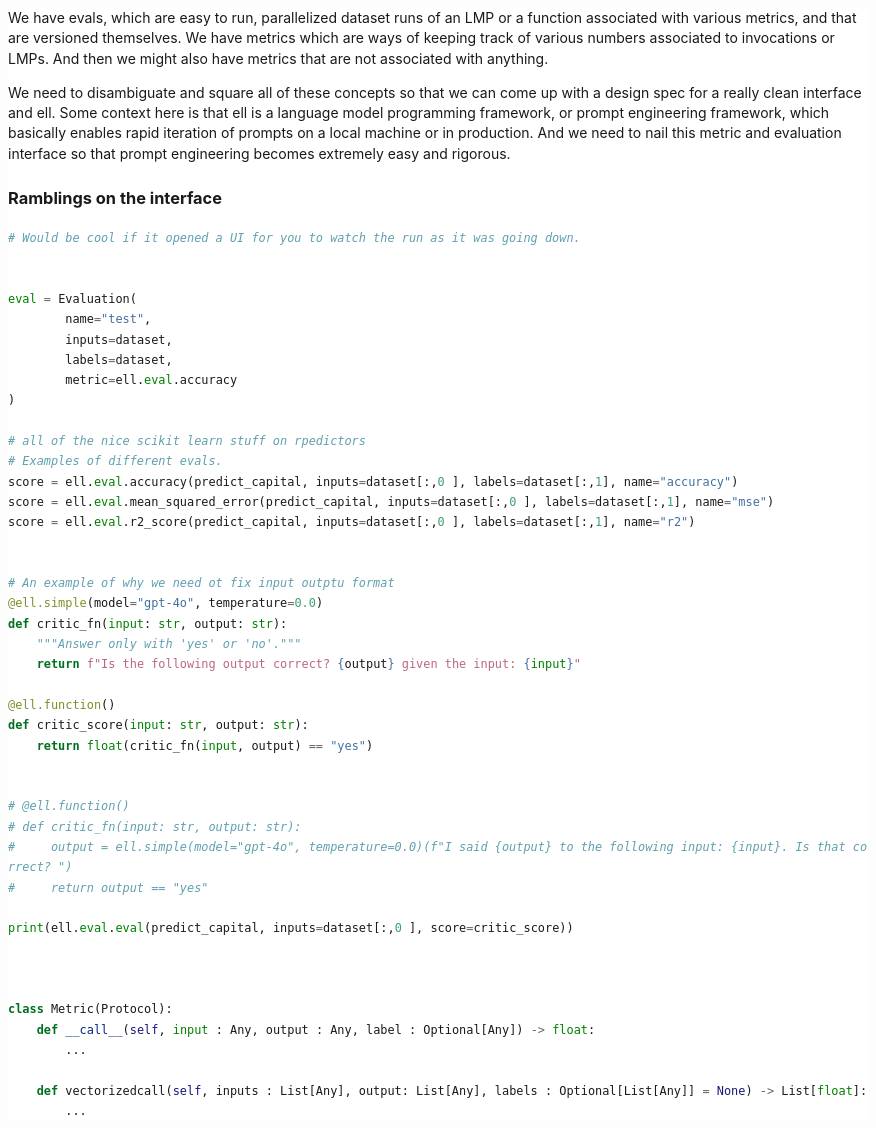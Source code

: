 We have evals, which are easy to run, parallelized dataset runs of an LMP or a function associated with various metrics, and that are versioned themselves. We have metrics which are ways of keeping track of various numbers associated to invocations or LMPs. And then we might also have metrics that are not associated with anything.

We need to disambiguate and square all of these concepts so that we can come up with a design spec for a really clean interface and ell. Some context here is that ell is a language model programming framework, or prompt engineering framework, which basically enables rapid iteration of prompts on a local machine or in production. And we need to nail this metric and evaluation interface so that prompt engineering becomes extremely easy and rigorous.



### Ramblings on the interface

```python
# Would be cool if it opened a UI for you to watch the run as it was going down.


eval = Evaluation(
        name="test",
        inputs=dataset,
        labels=dataset,
        metric=ell.eval.accuracy
)

# all of the nice scikit learn stuff on rpedictors
# Examples of different evals.
score = ell.eval.accuracy(predict_capital, inputs=dataset[:,0 ], labels=dataset[:,1], name="accuracy")
score = ell.eval.mean_squared_error(predict_capital, inputs=dataset[:,0 ], labels=dataset[:,1], name="mse")
score = ell.eval.r2_score(predict_capital, inputs=dataset[:,0 ], labels=dataset[:,1], name="r2")


# An example of why we need ot fix input outptu format
@ell.simple(model="gpt-4o", temperature=0.0)
def critic_fn(input: str, output: str):
    """Answer only with 'yes' or 'no'."""
    return f"Is the following output correct? {output} given the input: {input}"

@ell.function()
def critic_score(input: str, output: str):
    return float(critic_fn(input, output) == "yes")


# @ell.function()
# def critic_fn(input: str, output: str):
#     output = ell.simple(model="gpt-4o", temperature=0.0)(f"I said {output} to the following input: {input}. Is that correct? ")
#     return output == "yes"

print(ell.eval.eval(predict_capital, inputs=dataset[:,0 ], score=critic_score))



class Metric(Protocol):
    def __call__(self, input : Any, output : Any, label : Optional[Any]) -> float:
        ...

    def vectorizedcall(self, inputs : List[Any], output: List[Any], labels : Optional[List[Any]] = None) -> List[float]:
        ...


```